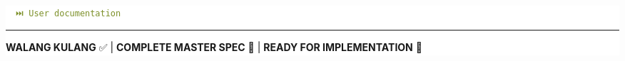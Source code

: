 ```yaml
  ⏭️ User documentation
```

---

**WALANG KULANG** ✅ | **COMPLETE MASTER SPEC** 🚀 | **READY FOR IMPLEMENTATION** 💪
